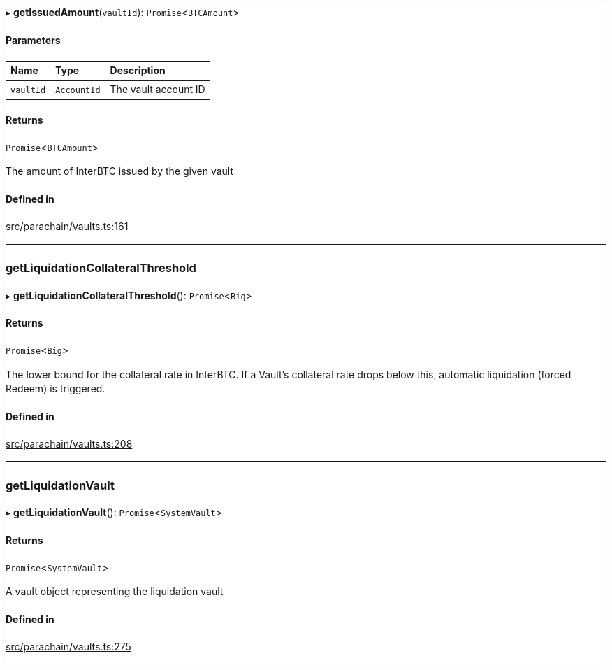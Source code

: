 ▸ **getIssuedAmount**(`vaultId`): `Promise`<`BTCAmount`\>

#### Parameters

| Name | Type | Description |
| :------ | :------ | :------ |
| `vaultId` | `AccountId` | The vault account ID |

#### Returns

`Promise`<`BTCAmount`\>

The amount of InterBTC issued by the given vault

#### Defined in

[src/parachain/vaults.ts:161](https://github.com/interlay/interbtc-js/blob/0c8155e/src/parachain/vaults.ts#L161)

___

### getLiquidationCollateralThreshold

▸ **getLiquidationCollateralThreshold**(): `Promise`<`Big`\>

#### Returns

`Promise`<`Big`\>

The lower bound for the collateral rate in InterBTC.
If a Vault’s collateral rate
drops below this, automatic liquidation (forced Redeem) is triggered.

#### Defined in

[src/parachain/vaults.ts:208](https://github.com/interlay/interbtc-js/blob/0c8155e/src/parachain/vaults.ts#L208)

___

### getLiquidationVault

▸ **getLiquidationVault**(): `Promise`<`SystemVault`\>

#### Returns

`Promise`<`SystemVault`\>

A vault object representing the liquidation vault

#### Defined in

[src/parachain/vaults.ts:275](https://github.com/interlay/interbtc-js/blob/0c8155e/src/parachain/vaults.ts#L275)

___
